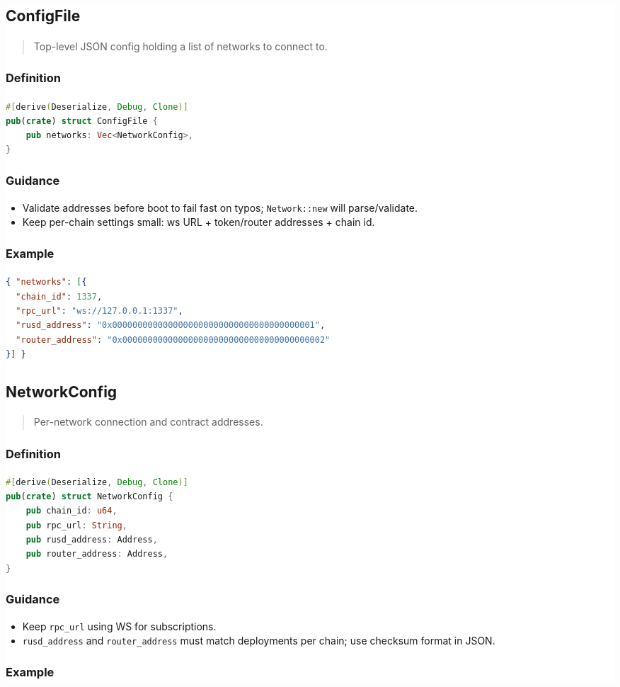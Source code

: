 ## ConfigFile

> Top-level JSON config holding a list of networks to connect to.

### Definition

```rust
#[derive(Deserialize, Debug, Clone)]
pub(crate) struct ConfigFile {
    pub networks: Vec<NetworkConfig>,
}
```

### Guidance

* Validate addresses before boot to fail fast on typos; `Network::new` will parse/validate.
* Keep per-chain settings small: ws URL + token/router addresses + chain id.

### Example

```json
{ "networks": [{
  "chain_id": 1337,
  "rpc_url": "ws://127.0.0.1:1337",
  "rusd_address": "0x0000000000000000000000000000000000000001",
  "router_address": "0x0000000000000000000000000000000000000002"
}] }
```

## NetworkConfig

> Per-network connection and contract addresses.

### Definition

```rust
#[derive(Deserialize, Debug, Clone)]
pub(crate) struct NetworkConfig {
    pub chain_id: u64,
    pub rpc_url: String,
    pub rusd_address: Address,
    pub router_address: Address,
}
```

### Guidance

* Keep `rpc_url` using WS for subscriptions.
* `rusd_address` and `router_address` must match deployments per chain; use checksum format in JSON.

### Example
